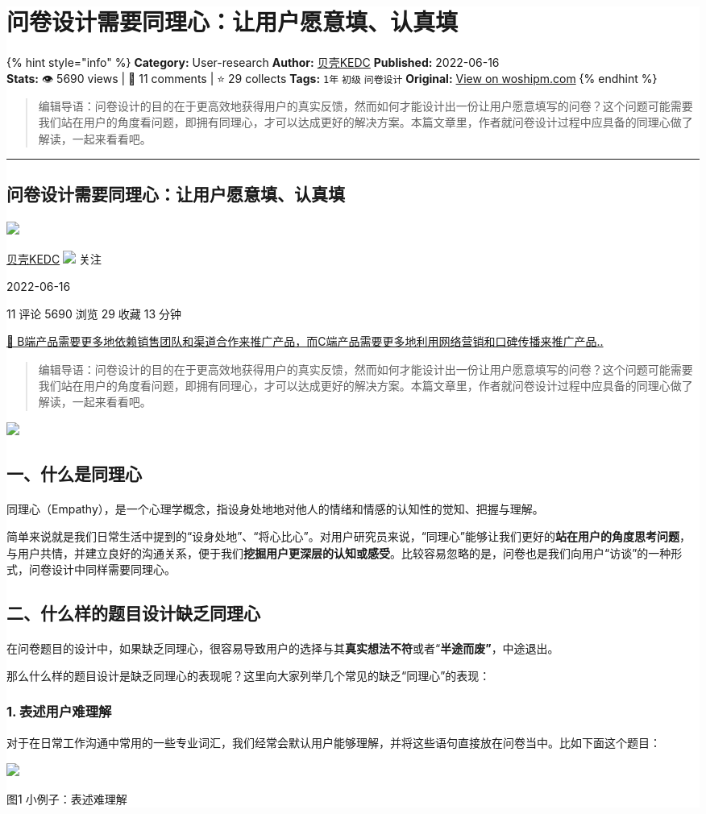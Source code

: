# 问卷设计需要同理心：让用户愿意填、认真填
{% hint style="info" %}
**Category:** User-research
**Author:** [贝壳KEDC](https://www.woshipm.com/u/817490)
**Published:** 2022-06-16  
**Stats:** 👁️ 5690 views | 💬 11 comments | ⭐ 29 collects
**Tags:** `1年` `初级` `问卷设计`
**Original:** [View on woshipm.com](https://www.woshipm.com/user-research/5487289.html)
{% endhint %}
> 编辑导语：问卷设计的目的在于更高效地获得用户的真实反馈，然而如何才能设计出一份让用户愿意填写的问卷？这个问题可能需要我们站在用户的角度看问题，即拥有同理心，才可以达成更好的解决方案。本篇文章里，作者就问卷设计过程中应具备的同理心做了解读，一起来看看吧。

---

## 问卷设计需要同理心：让用户愿意填、认真填

[![](https://image.woshipm.com/wp-files/2021/11/sG19Uf6atxOeLdnaCgFH.png!/both/72x72)](https://www.woshipm.com/u/817490)

[贝壳KEDC](https://www.woshipm.com/u/817490) ![](https://static.woshipm.com/tag/1122_1@2x.png) 关注

2022-06-16

11 评论 5690 浏览 29 收藏 13 分钟

[🔗 B端产品需要更多地依赖销售团队和渠道合作来推广产品，而C端产品需要更多地利用网络营销和口碑传播来推广产品..](https://ke.qidianla.com/courses/bcpm)

> 编辑导语：问卷设计的目的在于更高效地获得用户的真实反馈，然而如何才能设计出一份让用户愿意填写的问卷？这个问题可能需要我们站在用户的角度看问题，即拥有同理心，才可以达成更好的解决方案。本篇文章里，作者就问卷设计过程中应具备的同理心做了解读，一起来看看吧。

![](https://image.woshipm.com/wp-files/2022/06/N0t4hcHXXKykyAvHQLQ1.jpg)

## 一、什么是同理心

同理心（Empathy），是一个心理学概念，指设身处地地对他人的情绪和情感的认知性的觉知、把握与理解。

简单来说就是我们日常生活中提到的“设身处地”、“将心比心”。对用户研究员来说，“同理心”能够让我们更好的**站在用户的角度思考问题**，与用户共情，并建立良好的沟通关系，便于我们**挖掘用户更深层的认知或感受**。比较容易忽略的是，问卷也是我们向用户“访谈”的一种形式，问卷设计中同样需要同理心。

## 二、什么样的题目设计缺乏同理心

在问卷题目的设计中，如果缺乏同理心，很容易导致用户的选择与其**真实想法不符**或者“**半途而废”**，中途退出。

那么什么样的题目设计是缺乏同理心的表现呢？这里向大家列举几个常见的缺乏“同理心”的表现：

### 1\. 表述用户难理解

对于在日常工作沟通中常用的一些专业词汇，我们经常会默认用户能够理解，并将这些语句直接放在问卷当中。比如下面这个题目：

![](https://image.woshipm.com/wp-files/2022/06/Mysgn7fvD7Gu6Hpu6hM2.png)

图1 小例子：表述难理解
